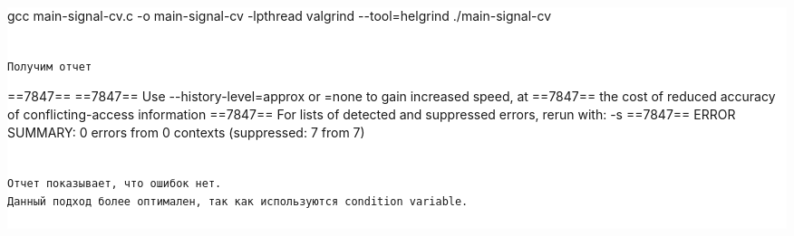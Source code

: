 ```
```
gcc main-signal-cv.c -o main-signal-cv -lpthread
valgrind --tool=helgrind ./main-signal-cv
```

Получим отчет

```
==7847== 
==7847== Use --history-level=approx or =none to gain increased speed, at
==7847== the cost of reduced accuracy of conflicting-access information
==7847== For lists of detected and suppressed errors, rerun with: -s
==7847== ERROR SUMMARY: 0 errors from 0 contexts (suppressed: 7 from 7)
```

Отчет показывает, что ошибок нет.
Данный подход более оптимален, так как используются condition variable.         
         
